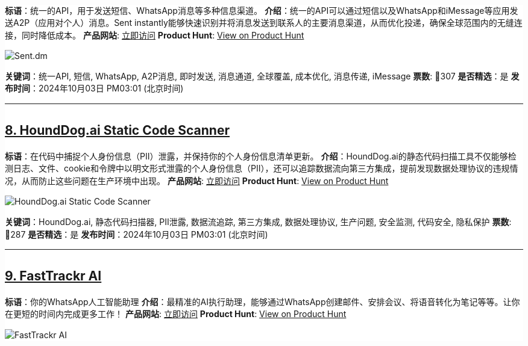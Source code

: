 **标语**：统一的API，用于发送短信、WhatsApp消息等多种信息渠道。
**介绍**：统一的API可以通过短信以及WhatsApp和iMessage等应用发送A2P（应用对个人）消息。Sent instantly能够快速识别并将消息发送到联系人的主要消息渠道，从而优化投递，确保全球范围内的无缝连接，同时降低成本。
**产品网站**: [立即访问](https://www.producthunt.com/r/VPM7DDLY7N5VOU?utm_campaign=producthunt-api&utm_medium=api-v2&utm_source=Application%3A+decohack+%28ID%3A+131684%29)
**Product Hunt**: [View on Product Hunt](https://www.producthunt.com/posts/sent-dm-2?utm_campaign=producthunt-api&utm_medium=api-v2&utm_source=Application%3A+decohack+%28ID%3A+131684%29)

![Sent.dm](https://ph-files.imgix.net/b71f4e5c-26f4-45eb-88e3-a1a033eaa53d.png?auto=format&fit=crop&frame=1&h=512&w=1024)

**关键词**：统一API, 短信, WhatsApp, A2P消息, 即时发送, 消息通道, 全球覆盖, 成本优化, 消息传递, iMessage
**票数**: 🔺307
**是否精选**：是
**发布时间**：2024年10月03日 PM03:01 (北京时间)

---

## [8. HoundDog.ai Static Code Scanner](https://www.producthunt.com/posts/hounddog-ai-static-code-scanner-2?utm_campaign=producthunt-api&utm_medium=api-v2&utm_source=Application%3A+decohack+%28ID%3A+131684%29)

**标语**：在代码中捕捉个人身份信息（PII）泄露，并保持你的个人身份信息清单更新。
**介绍**：HoundDog.ai的静态代码扫描工具不仅能够检测日志、文件、cookie和令牌中以明文形式泄露的个人身份信息（PII），还可以追踪数据流向第三方集成，提前发现数据处理协议的违规情况，从而防止这些问题在生产环境中出现。
**产品网站**: [立即访问](https://www.producthunt.com/r/6XPVILEF3G23ZX?utm_campaign=producthunt-api&utm_medium=api-v2&utm_source=Application%3A+decohack+%28ID%3A+131684%29)
**Product Hunt**: [View on Product Hunt](https://www.producthunt.com/posts/hounddog-ai-static-code-scanner-2?utm_campaign=producthunt-api&utm_medium=api-v2&utm_source=Application%3A+decohack+%28ID%3A+131684%29)

![HoundDog.ai Static Code Scanner](https://ph-files.imgix.net/68deb2e3-cc05-484c-86af-a70f36ea541c.jpeg?auto=format&fit=crop&frame=1&h=512&w=1024)

**关键词**：HoundDog.ai, 静态代码扫描器, PII泄露, 数据流追踪, 第三方集成, 数据处理协议, 生产问题, 安全监测, 代码安全, 隐私保护
**票数**: 🔺287
**是否精选**：是
**发布时间**：2024年10月03日 PM03:01 (北京时间)

---

## [9. FastTrackr AI](https://www.producthunt.com/posts/fasttrackr-ai?utm_campaign=producthunt-api&utm_medium=api-v2&utm_source=Application%3A+decohack+%28ID%3A+131684%29)

**标语**：你的WhatsApp人工智能助理
**介绍**：最精准的AI执行助理，能够通过WhatsApp创建邮件、安排会议、将语音转化为笔记等等。让你在更短的时间内完成更多工作！
**产品网站**: [立即访问](https://www.producthunt.com/r/ZSRUIT3HRH6TQJ?utm_campaign=producthunt-api&utm_medium=api-v2&utm_source=Application%3A+decohack+%28ID%3A+131684%29)
**Product Hunt**: [View on Product Hunt](https://www.producthunt.com/posts/fasttrackr-ai?utm_campaign=producthunt-api&utm_medium=api-v2&utm_source=Application%3A+decohack+%28ID%3A+131684%29)

![FastTrackr AI](https://ph-files.imgix.net/5139deef-4744-4c1f-895e-9cc127b03048.png?auto=format&fit=crop&frame=1&h=512&w=1024)
